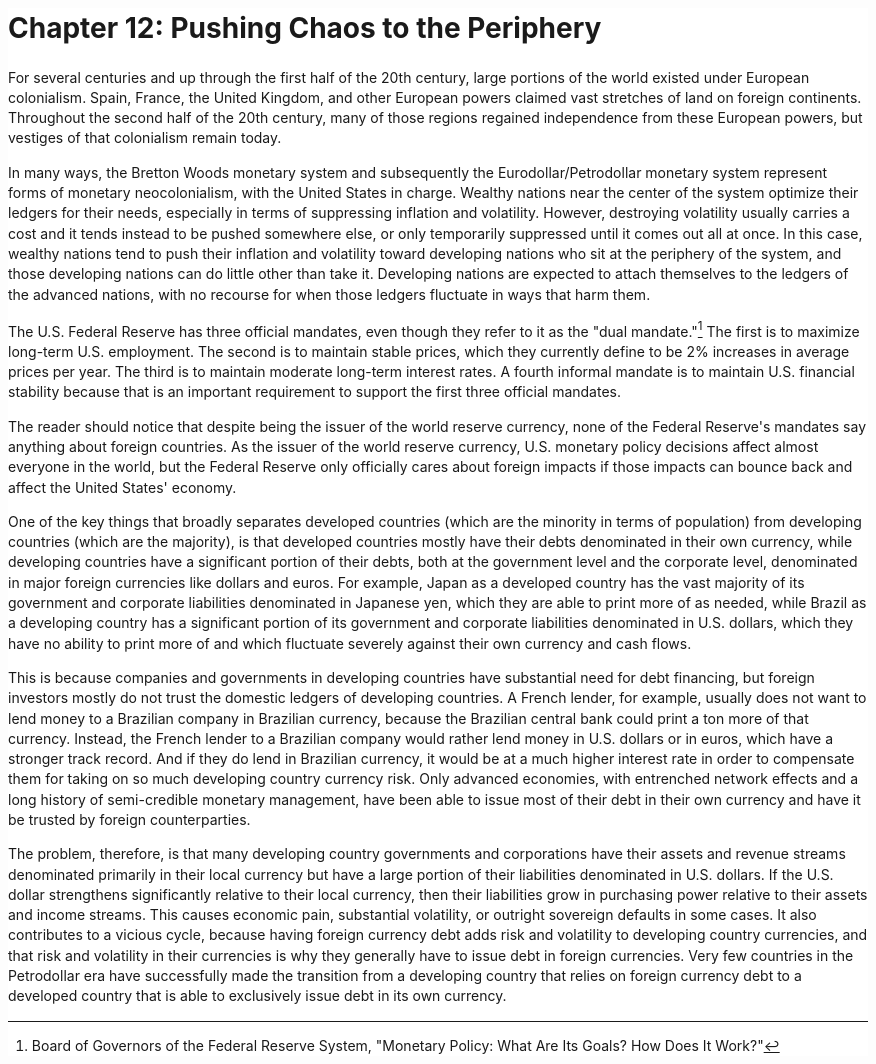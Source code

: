 # Chapter 12: **Pushing Chaos to the Periphery**

For several centuries and up through the first half of the 20th century, large portions of the world existed under European colonialism. Spain, France, the United Kingdom, and other European powers claimed vast stretches of land on foreign continents. Throughout the second half of the 20th century, many of those regions regained independence from these European powers, but vestiges of that colonialism remain today.

In many ways, the Bretton Woods monetary system and subsequently the Eurodollar/Petrodollar monetary system represent forms of monetary neocolonialism, with the United States in charge. Wealthy nations near the center of the system optimize their ledgers for their needs, especially in terms of suppressing inflation and volatility. However, destroying volatility usually carries a cost and it tends instead to be pushed somewhere else, or only temporarily suppressed until it comes out all at once. In this case, wealthy nations tend to push their inflation and volatility toward developing nations who sit at the periphery of the system, and those developing nations can do little other than take it. Developing nations are expected to attach themselves to the ledgers of the advanced nations, with no recourse for when those ledgers fluctuate in ways that harm them.

The U.S. Federal Reserve has three official mandates, even though they refer to it as the "dual mandate."[^172] The first is to maximize long-term U.S. employment. The second is to maintain stable prices, which they currently define to be 2% increases in average prices per year. The third is to maintain moderate long-term interest rates. A fourth informal mandate is to maintain U.S. financial stability because that is an important requirement to support the first three official mandates.

The reader should notice that despite being the issuer of the world reserve currency, none of the Federal Reserve's mandates say anything about foreign countries. As the issuer of the world reserve currency, U.S. monetary policy decisions affect almost everyone in the world, but the Federal Reserve only officially cares about foreign impacts if those impacts can bounce back and affect the United States' economy.

One of the key things that broadly separates developed countries (which are the minority in terms of population) from developing countries (which are the majority), is that developed countries mostly have their debts denominated in their own currency, while developing countries have a significant portion of their debts, both at the government level and the corporate level, denominated in major foreign currencies like dollars and euros. For example, Japan as a developed country has the vast majority of its government and corporate liabilities denominated in Japanese yen, which they are able to print more of as needed, while Brazil as a developing country has a significant portion of its government and corporate liabilities denominated in U.S. dollars, which they have no ability to print more of and which fluctuate severely against their own currency and cash flows.

This is because companies and governments in developing countries have substantial need for debt financing, but foreign investors mostly do not trust the domestic ledgers of developing countries. A French lender, for example, usually does not want to lend money to a Brazilian company in Brazilian currency, because the Brazilian central bank could print a ton more of that currency. Instead, the French lender to a Brazilian company would rather lend money in U.S. dollars or in euros, which have a stronger track record. And if they do lend in Brazilian currency, it would be at a much higher interest rate in order to compensate them for taking on so much developing country currency risk. Only advanced economies, with entrenched network effects and a long history of semi-credible monetary management, have been able to issue most of their debt in their own currency and have it be trusted by foreign counterparties.

The problem, therefore, is that many developing country governments and corporations have their assets and revenue streams denominated primarily in their local currency but have a large portion of their liabilities denominated in U.S. dollars. If the U.S. dollar strengthens significantly relative to their local currency, then their liabilities grow in purchasing power relative to their assets and income streams. This causes economic pain, substantial volatility, or outright sovereign defaults in some cases. It also contributes to a vicious cycle, because having foreign currency debt adds risk and volatility to developing country currencies, and that risk and volatility in their currencies is why they generally have to issue debt in foreign currencies. Very few countries in the Petrodollar era have successfully made the transition from a developing country that relies on foreign currency debt to a developed country that is able to exclusively issue debt in its own currency.


[^172]: Board of Governors of the Federal Reserve System, "Monetary Policy: What Are Its Goals? How Does It Work?"
[^173]: YCharts, "ICE US Dollar Index."
[^174]: Jakob Vestergaard and Robert Wade, "Trapped in History," 2.
[^175]: Alex Gladstein, *Hidden Repression*, 25--26.
[^176]: Graeber, *Debt*, 5--6.
[^177]: Fanny Pigeaud and Ndongo Samba Sylla, *Africa's Last Colonial Currency: The CFA Franc Story*.
[^178]: Gladstein, *Hidden Repression*, 18.
[^179]: Daron Acemoglu and James Robinson, *Why Nations Fail: The Origins of Power, Prosperity, and Poverty*, ch. 9 and ch. 13.
[^180]: Jason Hickel et al., "Plunder in the Post-Colonial Era."